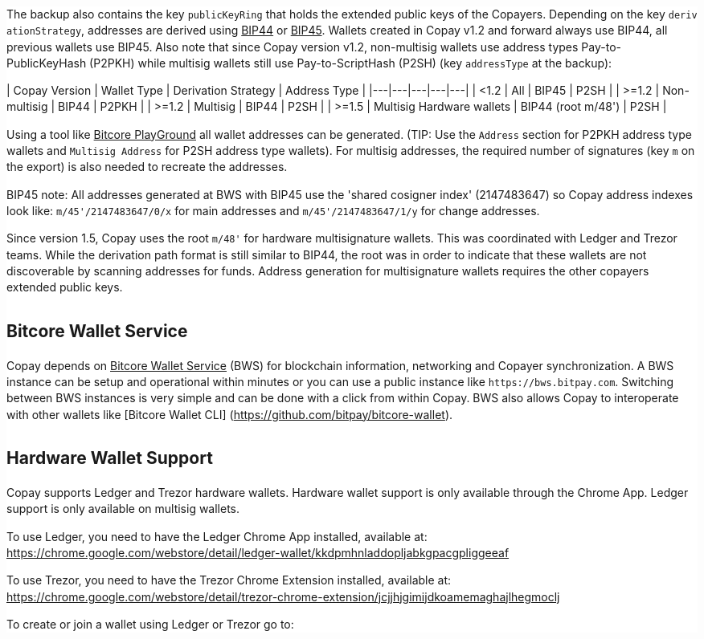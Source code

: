 The backup also contains the key `publicKeyRing` that holds the extended public keys of the Copayers.
Depending on the key `derivationStrategy`, addresses are derived using
[BIP44](https://github.com/bitcoin/bips/blob/master/bip-0044.mediawiki) or [BIP45](https://github.com/bitcoin/bips/blob/master/bip-0045.mediawiki). Wallets created in Copay v1.2 and forward always use BIP44, all previous wallets use BIP45. Also note that since Copay version v1.2, non-multisig wallets use address types Pay-to-PublicKeyHash (P2PKH) while multisig wallets still use Pay-to-ScriptHash (P2SH) (key `addressType` at the backup):

| Copay Version  | Wallet Type   | Derivation Strategy   | Address Type  |
|---|---|---|---|---|
|  <1.2  | All  |  BIP45 | P2SH   |
|  >=1.2 | Non-multisig  | BIP44  | P2PKH   |
| >=1.2  | Multisig  |  BIP44 |  P2SH   |
| >=1.5  | Multisig Hardware wallets  |  BIP44 (root m/48') |  P2SH   |

Using a tool like [Bitcore PlayGround](http://bitcore.io/playground) all wallet addresses can be generated. (TIP: Use the `Address` section for P2PKH address type wallets and `Multisig Address` for P2SH address type wallets). For multisig addresses, the required number of signatures (key `m` on the export) is also needed to recreate the addresses.

BIP45 note: All addresses generated at BWS with BIP45 use the 'shared cosigner index' (2147483647) so Copay address indexes look like: `m/45'/2147483647/0/x` for main addresses and `m/45'/2147483647/1/y` for change addresses.

Since version 1.5, Copay uses the root `m/48'` for hardware multisignature wallets. This was coordinated with Ledger and Trezor teams. While the derivation path format is still similar to BIP44, the root was in order to indicate that these wallets are not discoverable by scanning addresses for funds. Address generation for multisignature wallets requires the other copayers extended public keys.


## Bitcore Wallet Service

Copay depends on [Bitcore Wallet Service](https://github.com/bitpay/bitcore-wallet-service) (BWS) for blockchain information, networking and Copayer synchronization.  A BWS instance can be setup and operational within minutes or you can use a public instance like `https://bws.bitpay.com`.  Switching between BWS instances is very simple and can be done with a click from within Copay.  BWS also allows Copay to interoperate with other wallets like [Bitcore Wallet CLI] (https://github.com/bitpay/bitcore-wallet).

## Hardware Wallet Support

Copay supports Ledger and Trezor hardware wallets. Hardware wallet support is only available through the Chrome App. Ledger support is only available on multisig wallets.

To use Ledger, you need to have the Ledger Chrome App installed, available at:
https://chrome.google.com/webstore/detail/ledger-wallet/kkdpmhnladdopljabkgpacgpliggeeaf

To use Trezor, you need to have the Trezor Chrome Extension installed, available at:
https://chrome.google.com/webstore/detail/trezor-chrome-extension/jcjjhjgimijdkoamemaghajlhegmoclj

To create or join a wallet using Ledger or Trezor go to:
